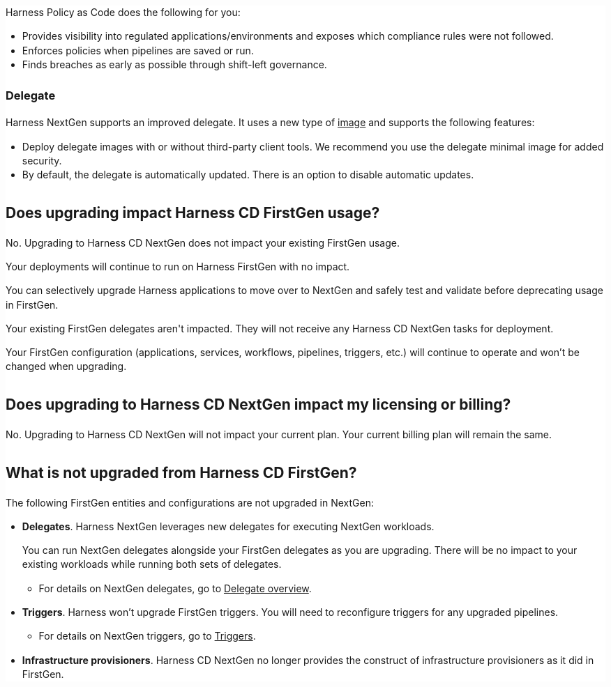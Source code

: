 Harness Policy as Code does the following for you:

- Provides visibility into regulated applications/environments and exposes which compliance rules were not followed.
- Enforces policies when pipelines are saved or run.
- Finds breaches as early as possible through shift-left governance.

### Delegate

Harness NextGen supports an improved delegate. It uses a new type of [image](/docs/platform/delegates/delegate-concepts/delegate-image-types) and supports the following features:

- Deploy delegate images with or without third-party client tools. We recommend you use the delegate minimal image for added security.
- By default, the delegate is automatically updated. There is an option to disable automatic updates.

## Does upgrading impact Harness CD FirstGen usage?

No. Upgrading to Harness CD NextGen does not impact your existing FirstGen usage.

Your deployments will continue to run on Harness FirstGen with no impact.

You can selectively upgrade Harness applications to move over to NextGen and safely test and validate before deprecating usage in FirstGen.

Your existing FirstGen delegates aren't impacted. They will not receive any Harness CD NextGen tasks for deployment.

Your FirstGen configuration (applications, services, workflows, pipelines, triggers, etc.) will continue to operate and won’t be changed when upgrading.

## Does upgrading to Harness CD NextGen impact my licensing or billing?

No. Upgrading to Harness CD NextGen will not impact your current plan. Your current billing plan will remain the same.

## What is not upgraded from Harness CD FirstGen?

The following FirstGen entities and configurations are not upgraded in NextGen:

- **Delegates**. Harness NextGen leverages new delegates for executing NextGen workloads.

  You can run NextGen delegates alongside your FirstGen delegates as you are upgrading. There will be no impact to your existing workloads while running both sets of delegates.

  - For details on NextGen delegates, go to [Delegate overview](/docs/platform/delegates/delegate-concepts/delegate-overview/).

- **Triggers**. Harness won’t upgrade FirstGen triggers. You will need to reconfigure triggers for any upgraded pipelines.

  - For details on NextGen triggers, go to [Triggers](/docs/category/triggers).

- **Infrastructure provisioners**. Harness CD NextGen no longer provides the construct of infrastructure provisioners as it did in FirstGen.
